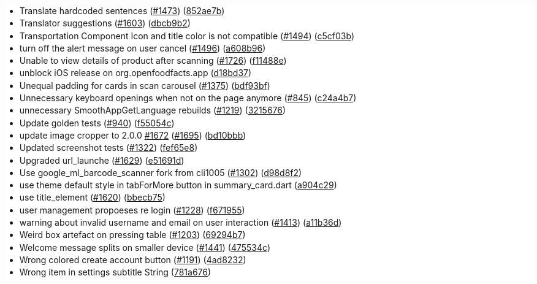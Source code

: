 * Translate hardcoded sentences ([#1473](https://github.com/ShimronAlakkal/smooth-app/issues/1473)) ([852ae7b](https://github.com/ShimronAlakkal/smooth-app/commit/852ae7be02edaa1cf942b18728b9b8eeaf6442e5))
* Translator suggestions ([#1603](https://github.com/ShimronAlakkal/smooth-app/issues/1603)) ([dbcb9b2](https://github.com/ShimronAlakkal/smooth-app/commit/dbcb9b246a2e46d4f5d705860582764d7c3ca795))
* Transportation Component Icon and title color is not compatible ([#1494](https://github.com/ShimronAlakkal/smooth-app/issues/1494)) ([c5cf03b](https://github.com/ShimronAlakkal/smooth-app/commit/c5cf03b045b1dd8ec54cde64bf6ee30780499bb1))
* turn off the alert message on user cancel ([#1496](https://github.com/ShimronAlakkal/smooth-app/issues/1496)) ([a608b96](https://github.com/ShimronAlakkal/smooth-app/commit/a608b96d8fcb0d82103e8c2a6473ff233b93a3bb))
* Unable to view details of product after scanning ([#1726](https://github.com/ShimronAlakkal/smooth-app/issues/1726)) ([f11488e](https://github.com/ShimronAlakkal/smooth-app/commit/f11488e7b2da99d5d2ebe7dde28880a24db6bdd6))
* unblock iOS release on org.openfoodfacts.app ([d18bd37](https://github.com/ShimronAlakkal/smooth-app/commit/d18bd37d8d6c7fa218c107b065d74e379a3a102d))
* Unequal padding for cards in scan carousel ([#1375](https://github.com/ShimronAlakkal/smooth-app/issues/1375)) ([bdf93bf](https://github.com/ShimronAlakkal/smooth-app/commit/bdf93bf5c2cb927391a3504e2d763da4e7801dad))
* Unnecessary keyboard openings when not on the page anymore ([#845](https://github.com/ShimronAlakkal/smooth-app/issues/845)) ([c24a4b7](https://github.com/ShimronAlakkal/smooth-app/commit/c24a4b704d941dd84ed4e8e5ed84099ebe6b22e1))
* unnecessary SmoothAppGetLanguage rebuilds ([#1219](https://github.com/ShimronAlakkal/smooth-app/issues/1219)) ([3215676](https://github.com/ShimronAlakkal/smooth-app/commit/3215676ddeb171ce1958743da5a683caec75a981))
* Update golden tests ([#940](https://github.com/ShimronAlakkal/smooth-app/issues/940)) ([f55054c](https://github.com/ShimronAlakkal/smooth-app/commit/f55054c79a4036a617cc6b1d4fbcf33d62bba96c))
* update image cropper to 2.0.0 [#1672](https://github.com/ShimronAlakkal/smooth-app/issues/1672) ([#1695](https://github.com/ShimronAlakkal/smooth-app/issues/1695)) ([bd10bbb](https://github.com/ShimronAlakkal/smooth-app/commit/bd10bbbac82bbe4c816e0bcf479df5a89e0d8763))
* Updated screenshot tests ([#1322](https://github.com/ShimronAlakkal/smooth-app/issues/1322)) ([fef65e8](https://github.com/ShimronAlakkal/smooth-app/commit/fef65e88759481aa08ba2c1e7c324e7f93b36f8e))
* Upgraded url_launche ([#1629](https://github.com/ShimronAlakkal/smooth-app/issues/1629)) ([e51691d](https://github.com/ShimronAlakkal/smooth-app/commit/e51691d5fa2196d0bd2cf4b93437c1c0005cda07))
* Use google_ml_barcode_scanner fork from cli1005 ([#1302](https://github.com/ShimronAlakkal/smooth-app/issues/1302)) ([d98d8f2](https://github.com/ShimronAlakkal/smooth-app/commit/d98d8f23834a2cbf45b49c0649755ca93713542f))
* use theme default style in tabForMore button in summary_card.dart ([a904c29](https://github.com/ShimronAlakkal/smooth-app/commit/a904c294f7a57d4d0dd103ec51e8b2cd576d5b35))
* use title_element ([#1620](https://github.com/ShimronAlakkal/smooth-app/issues/1620)) ([bbecb75](https://github.com/ShimronAlakkal/smooth-app/commit/bbecb75a99ff70ba2dc37741d9c1ac0a37d13238))
* user management propoeses re login ([#1228](https://github.com/ShimronAlakkal/smooth-app/issues/1228)) ([f671955](https://github.com/ShimronAlakkal/smooth-app/commit/f671955d2f32afc04307ea7ae2d7906b92159c40))
* warning about invalid username and email on user interaction ([#1413](https://github.com/ShimronAlakkal/smooth-app/issues/1413)) ([a11b36d](https://github.com/ShimronAlakkal/smooth-app/commit/a11b36d5867404b3a7efc8062230d95f1d3030f1))
* Weird box artefact on pressing table ([#1203](https://github.com/ShimronAlakkal/smooth-app/issues/1203)) ([69294b7](https://github.com/ShimronAlakkal/smooth-app/commit/69294b7f2d3faf098a9eb9192aea32b07c4781ab))
* Welcome message splits on smaller device ([#1441](https://github.com/ShimronAlakkal/smooth-app/issues/1441)) ([475534c](https://github.com/ShimronAlakkal/smooth-app/commit/475534c9c9e4a4fbfecd3d28fad6bf09069cedc8))
* Wrong colored create account button ([#1191](https://github.com/ShimronAlakkal/smooth-app/issues/1191)) ([4ad8232](https://github.com/ShimronAlakkal/smooth-app/commit/4ad823267253a9b2e9fc2cc89af46eb5ebf870d4))
* Wrong item in settings subtitle String ([781a676](https://github.com/ShimronAlakkal/smooth-app/commit/781a6761dda40b67b7f0599566363d7a45bea3a6))
